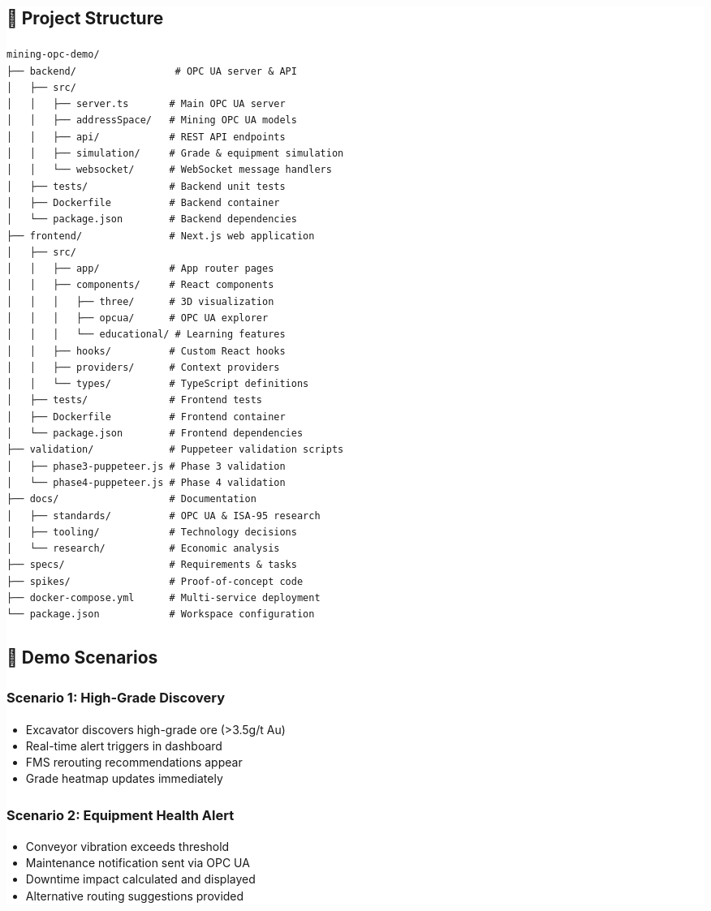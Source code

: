 ## 📁 Project Structure

```
mining-opc-demo/
├── backend/                 # OPC UA server & API
│   ├── src/
│   │   ├── server.ts       # Main OPC UA server
│   │   ├── addressSpace/   # Mining OPC UA models
│   │   ├── api/            # REST API endpoints
│   │   ├── simulation/     # Grade & equipment simulation
│   │   └── websocket/      # WebSocket message handlers
│   ├── tests/              # Backend unit tests
│   ├── Dockerfile          # Backend container
│   └── package.json        # Backend dependencies
├── frontend/               # Next.js web application
│   ├── src/
│   │   ├── app/            # App router pages
│   │   ├── components/     # React components
│   │   │   ├── three/      # 3D visualization
│   │   │   ├── opcua/      # OPC UA explorer
│   │   │   └── educational/ # Learning features
│   │   ├── hooks/          # Custom React hooks
│   │   ├── providers/      # Context providers
│   │   └── types/          # TypeScript definitions
│   ├── tests/              # Frontend tests
│   ├── Dockerfile          # Frontend container
│   └── package.json        # Frontend dependencies
├── validation/             # Puppeteer validation scripts
│   ├── phase3-puppeteer.js # Phase 3 validation
│   └── phase4-puppeteer.js # Phase 4 validation
├── docs/                   # Documentation
│   ├── standards/          # OPC UA & ISA-95 research
│   ├── tooling/            # Technology decisions
│   └── research/           # Economic analysis
├── specs/                  # Requirements & tasks
├── spikes/                 # Proof-of-concept code
├── docker-compose.yml      # Multi-service deployment
└── package.json            # Workspace configuration
```

## 🎯 Demo Scenarios

### Scenario 1: High-Grade Discovery
- Excavator discovers high-grade ore (>3.5g/t Au)
- Real-time alert triggers in dashboard
- FMS rerouting recommendations appear
- Grade heatmap updates immediately

### Scenario 2: Equipment Health Alert
- Conveyor vibration exceeds threshold
- Maintenance notification sent via OPC UA
- Downtime impact calculated and displayed
- Alternative routing suggestions provided
